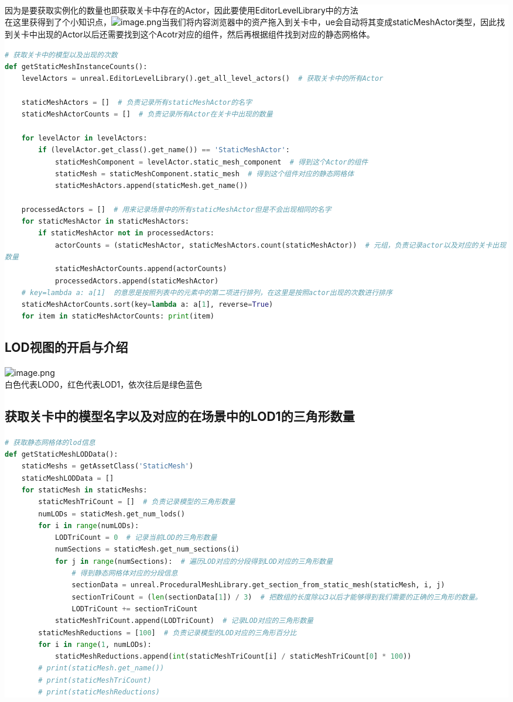 因为是要获取实例化的数量也即获取关卡中存在的Actor，因此要使用EditorLevelLibrary中的方法<br />在这里获得到了个小知识点，![image.png](https://cdn.nlark.com/yuque/0/2022/png/2623605/1659411906430-17ee0b86-6584-4501-9741-c49697d67a53.png#clientId=u0faa6e17-c546-4&from=paste&height=109&id=u5b3be5bc&originHeight=109&originWidth=581&originalType=binary&ratio=1&rotation=0&showTitle=false&size=22409&status=done&style=none&taskId=uc4643842-8510-4db1-8fb4-5b3347b3ffd&title=&width=581)当我们将内容浏览器中的资产拖入到关卡中，ue会自动将其变成staticMeshActor类型，因此找到关卡中出现的Actor以后还需要找到这个Acotr对应的组件，然后再根据组件找到对应的静态网格体。
```python
# 获取关卡中的模型以及出现的次数
def getStaticMeshInstanceCounts():
    levelActors = unreal.EditorLevelLibrary().get_all_level_actors()  # 获取关卡中的所有Actor

    staticMeshActors = []  # 负责记录所有staticMeshActor的名字
    staticMeshActorCounts = []  # 负责记录所有Actor在关卡中出现的数量

    for levelActor in levelActors:
        if (levelActor.get_class().get_name()) == 'StaticMeshActor':
            staticMeshComponent = levelActor.static_mesh_component  # 得到这个Actor的组件
            staticMesh = staticMeshComponent.static_mesh  # 得到这个组件对应的静态网格体
            staticMeshActors.append(staticMesh.get_name())

    processedActors = []  # 用来记录场景中的所有staticMeshActor但是不会出现相同的名字
    for staticMeshActor in staticMeshActors:
        if staticMeshActor not in processedActors:
            actorCounts = (staticMeshActor, staticMeshActors.count(staticMeshActor))  # 元组，负责记录actor以及对应的关卡出现数量
            staticMeshActorCounts.append(actorCounts)
            processedActors.append(staticMeshActor)
    # key=lambda a: a[1]  的意思是按照列表中的元素中的第二项进行排列，在这里是按照actor出现的次数进行排序
    staticMeshActorCounts.sort(key=lambda a: a[1], reverse=True)
    for item in staticMeshActorCounts: print(item)
```
<a name="OVQyH"></a>
## LOD视图的开启与介绍
![image.png](https://cdn.nlark.com/yuque/0/2022/png/2623605/1659411854494-ea279754-5f26-4577-a656-800fc51c9852.png#clientId=u0faa6e17-c546-4&from=paste&height=546&id=u7fcc843f&originHeight=546&originWidth=1486&originalType=binary&ratio=1&rotation=0&showTitle=false&size=845097&status=done&style=none&taskId=u678fdc5d-9d6d-48b8-8d8b-d20c60ce339&title=&width=1486)<br />白色代表LOD0，红色代表LOD1，依次往后是绿色蓝色

<a name="mfxpo"></a>
## 获取关卡中的模型名字以及对应的在场景中的LOD1的三角形数量
```python
# 获取静态网格体的lod信息
def getStaticMeshLODData():
    staticMeshs = getAssetClass('StaticMesh')
    staticMeshLODData = []
    for staticMesh in staticMeshs:
        staticMeshTriCount = []  # 负责记录模型的三角形数量
        numLODs = staticMesh.get_num_lods()
        for i in range(numLODs):
            LODTriCount = 0  # 记录当前LOD的三角形数量
            numSections = staticMesh.get_num_sections(i)
            for j in range(numSections):  # 遍历LOD对应的分段得到LOD对应的三角形数量
                # 得到静态网格体对应的分段信息
                sectionData = unreal.ProceduralMeshLibrary.get_section_from_static_mesh(staticMesh, i, j)
                sectionTriCount = (len(sectionData[1]) / 3)  # 把数组的长度除以3以后才能够得到我们需要的正确的三角形的数量。
                LODTriCount += sectionTriCount
            staticMeshTriCount.append(LODTriCount)  # 记录LOD对应的三角形数量
        staticMeshReductions = [100]  # 负责记录模型的LOD对应的三角形百分比
        for i in range(1, numLODs):
            staticMeshReductions.append(int(staticMeshTriCount[i] / staticMeshTriCount[0] * 100))
        # print(staticMesh.get_name())
        # print(staticMeshTriCount)
        # print(staticMeshReductions)

```